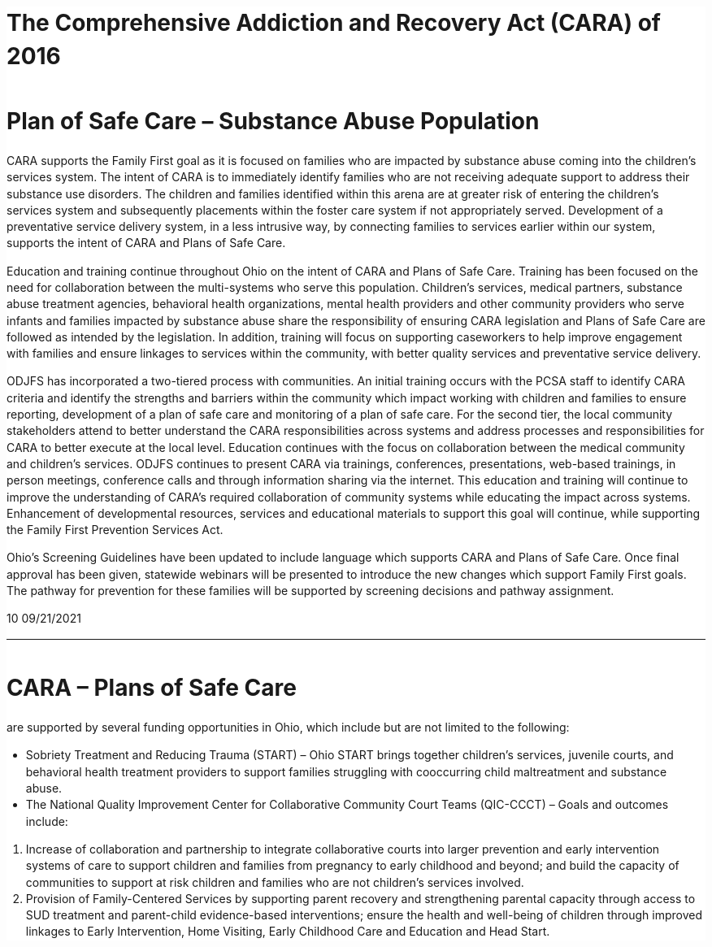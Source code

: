 # The Comprehensive Addiction and Recovery Act (CARA) of 2016

# Plan of Safe Care – Substance Abuse Population

CARA supports the Family First goal as it is focused on families who are impacted by substance abuse coming into the children’s services system. The intent of CARA is to immediately identify families who are not receiving adequate support to address their substance use disorders. The children and families identified within this arena are at greater risk of entering the children’s services system and subsequently placements within the foster care system if not appropriately served. Development of a preventative service delivery system, in a less intrusive way, by connecting families to services earlier within our system, supports the intent of CARA and Plans of Safe Care.

Education and training continue throughout Ohio on the intent of CARA and Plans of Safe Care. Training has been focused on the need for collaboration between the multi-systems who serve this population. Children’s services, medical partners, substance abuse treatment agencies, behavioral health organizations, mental health providers and other community providers who serve infants and families impacted by substance abuse share the responsibility of ensuring CARA legislation and Plans of Safe Care are followed as intended by the legislation. In addition, training will focus on supporting caseworkers to help improve engagement with families and ensure linkages to services within the community, with better quality services and preventative service delivery.

ODJFS has incorporated a two-tiered process with communities. An initial training occurs with the PCSA staff to identify CARA criteria and identify the strengths and barriers within the community which impact working with children and families to ensure reporting, development of a plan of safe care and monitoring of a plan of safe care. For the second tier, the local community stakeholders attend to better understand the CARA responsibilities across systems and address processes and responsibilities for CARA to better execute at the local level. Education continues with the focus on collaboration between the medical community and children’s services. ODJFS continues to present CARA via trainings, conferences, presentations, web-based trainings, in person meetings, conference calls and through information sharing via the internet. This education and training will continue to improve the understanding of CARA’s required collaboration of community systems while educating the impact across systems. Enhancement of developmental resources, services and educational materials to support this goal will continue, while supporting the Family First Prevention Services Act.

Ohio’s Screening Guidelines have been updated to include language which supports CARA and Plans of Safe Care. Once final approval has been given, statewide webinars will be presented to introduce the new changes which support Family First goals. The pathway for prevention for these families will be supported by screening decisions and pathway assignment.

10                                                                                 09/21/2021

---


# CARA – Plans of Safe Care

are supported by several funding opportunities in Ohio, which include but are not limited to the following:

- Sobriety Treatment and Reducing Trauma (START) – Ohio START brings together children’s services, juvenile courts, and behavioral health treatment providers to support families struggling with cooccurring child maltreatment and substance abuse.
- The National Quality Improvement Center for Collaborative Community Court Teams (QIC-CCCT) – Goals and outcomes include:
1. Increase of collaboration and partnership to integrate collaborative courts into larger prevention and early intervention systems of care to support children and families from pregnancy to early childhood and beyond; and build the capacity of communities to support at risk children and families who are not children’s services involved.
2. Provision of Family-Centered Services by supporting parent recovery and strengthening parental capacity through access to SUD treatment and parent-child evidence-based interventions; ensure the health and well-being of children through improved linkages to Early Intervention, Home Visiting, Early Childhood Care and Education and Head Start.